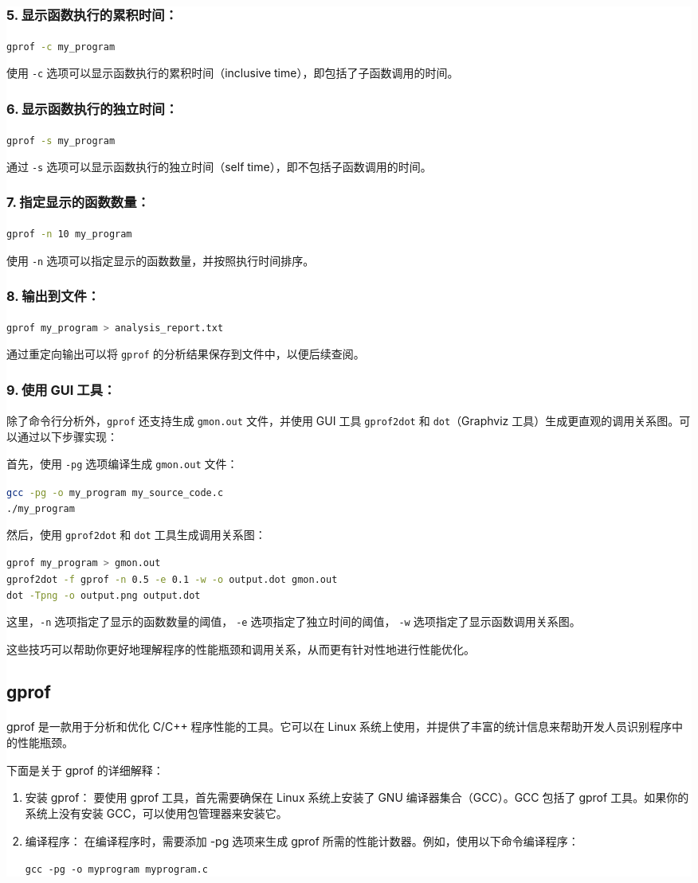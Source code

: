 ### 5. **显示函数执行的累积时间：**
```bash
gprof -c my_program
```
使用 `-c` 选项可以显示函数执行的累积时间（inclusive time），即包括了子函数调用的时间。

### 6. **显示函数执行的独立时间：**
```bash
gprof -s my_program
```
通过 `-s` 选项可以显示函数执行的独立时间（self time），即不包括子函数调用的时间。

### 7. **指定显示的函数数量：**
```bash
gprof -n 10 my_program
```
使用 `-n` 选项可以指定显示的函数数量，并按照执行时间排序。

### 8. **输出到文件：**
```bash
gprof my_program > analysis_report.txt
```
通过重定向输出可以将 `gprof` 的分析结果保存到文件中，以便后续查阅。

### 9. **使用 GUI 工具：**
除了命令行分析外，`gprof` 还支持生成 `gmon.out` 文件，并使用 GUI 工具 `gprof2dot` 和 `dot`（Graphviz 工具）生成更直观的调用关系图。可以通过以下步骤实现：

首先，使用 `-pg` 选项编译生成 `gmon.out` 文件：
```bash
gcc -pg -o my_program my_source_code.c
./my_program
```

然后，使用 `gprof2dot` 和 `dot` 工具生成调用关系图：
```bash
gprof my_program > gmon.out
gprof2dot -f gprof -n 0.5 -e 0.1 -w -o output.dot gmon.out
dot -Tpng -o output.png output.dot
```
这里，`-n` 选项指定了显示的函数数量的阈值， `-e` 选项指定了独立时间的阈值， `-w` 选项指定了显示函数调用关系图。

这些技巧可以帮助你更好地理解程序的性能瓶颈和调用关系，从而更有针对性地进行性能优化。

## gprof

gprof 是一款用于分析和优化 C/C++ 程序性能的工具。它可以在 Linux 系统上使用，并提供了丰富的统计信息来帮助开发人员识别程序中的性能瓶颈。

下面是关于 gprof 的详细解释：

1. 安装 gprof：
   要使用 gprof 工具，首先需要确保在 Linux 系统上安装了 GNU 编译器集合（GCC）。GCC 包括了 gprof 工具。如果你的系统上没有安装 GCC，可以使用包管理器来安装它。

2. 编译程序：
   在编译程序时，需要添加 -pg 选项来生成 gprof 所需的性能计数器。例如，使用以下命令编译程序：
   ```
   gcc -pg -o myprogram myprogram.c
   ```
